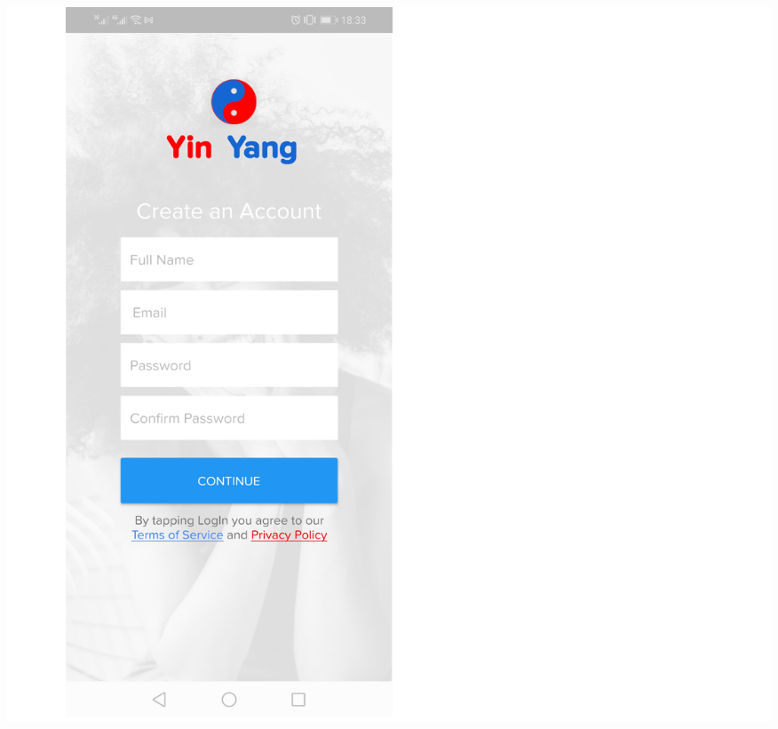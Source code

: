 <img src="https://github.com/Sigilai5/YingYang/blob/master/screenshots/screen2.jpg" width="500" height="800"/> 
